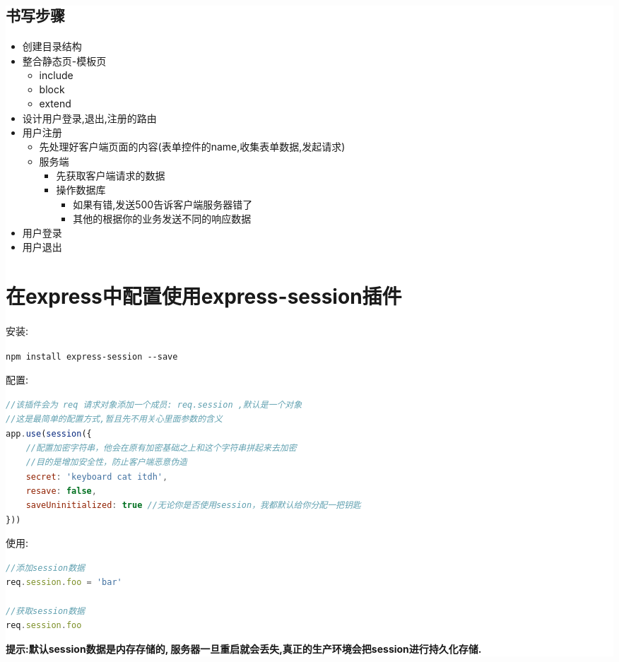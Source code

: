 

## 书写步骤

- 创建目录结构
- 整合静态页-模板页
  - include
  - block
  - extend
- 设计用户登录,退出,注册的路由
- 用户注册
  - 先处理好客户端页面的内容(表单控件的name,收集表单数据,发起请求)
  - 服务端
    - 先获取客户端请求的数据
    - 操作数据库
      - 如果有错,发送500告诉客户端服务器错了
      - 其他的根据你的业务发送不同的响应数据
- 用户登录
- 用户退出





# 在express中配置使用express-session插件

安装:

```shell
npm install express-session --save
```

配置:

```javascript
//该插件会为 req 请求对象添加一个成员: req.session ,默认是一个对象
//这是最简单的配置方式,暂且先不用关心里面参数的含义
app.use(session({
    //配置加密字符串，他会在原有加密基础之上和这个字符串拼起来去加密
    //目的是增加安全性，防止客户端恶意伪造
    secret: 'keyboard cat itdh',
    resave: false,
    saveUninitialized: true //无论你是否使用session，我都默认给你分配一把钥匙
}))
```

使用:

```javascript
//添加session数据
req.session.foo = 'bar'

//获取session数据
req.session.foo
```

**提示:默认session数据是内存存储的, 服务器一旦重启就会丢失,真正的生产环境会把session进行持久化存储.**

